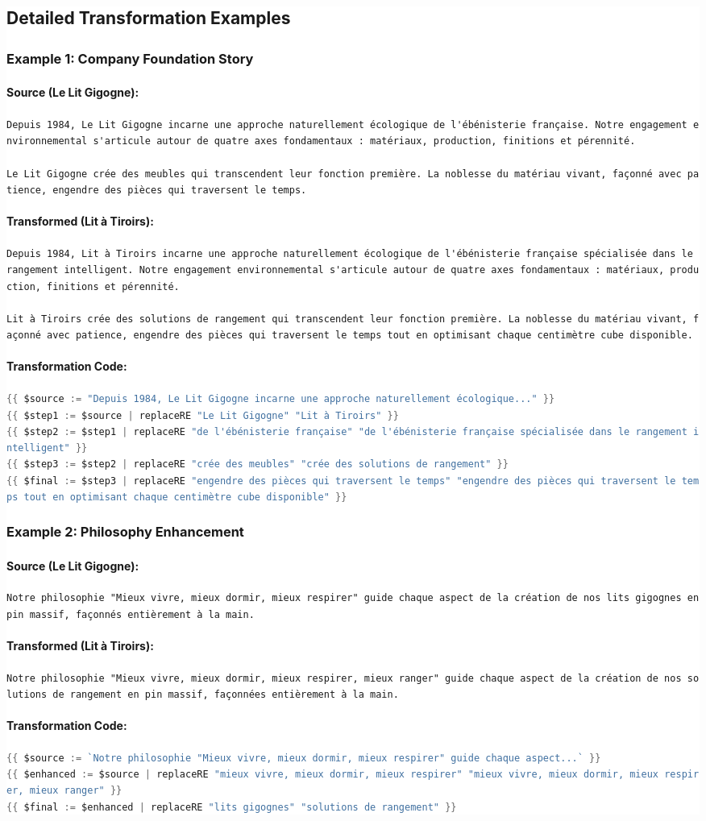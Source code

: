## Detailed Transformation Examples

### **Example 1: Company Foundation Story**

#### **Source (Le Lit Gigogne):**
```
Depuis 1984, Le Lit Gigogne incarne une approche naturellement écologique de l'ébénisterie française. Notre engagement environnemental s'articule autour de quatre axes fondamentaux : matériaux, production, finitions et pérennité.

Le Lit Gigogne crée des meubles qui transcendent leur fonction première. La noblesse du matériau vivant, façonné avec patience, engendre des pièces qui traversent le temps.
```

#### **Transformed (Lit à Tiroirs):**
```
Depuis 1984, Lit à Tiroirs incarne une approche naturellement écologique de l'ébénisterie française spécialisée dans le rangement intelligent. Notre engagement environnemental s'articule autour de quatre axes fondamentaux : matériaux, production, finitions et pérennité.

Lit à Tiroirs crée des solutions de rangement qui transcendent leur fonction première. La noblesse du matériau vivant, façonné avec patience, engendre des pièces qui traversent le temps tout en optimisant chaque centimètre cube disponible.
```

#### **Transformation Code:**
```go
{{ $source := "Depuis 1984, Le Lit Gigogne incarne une approche naturellement écologique..." }}
{{ $step1 := $source | replaceRE "Le Lit Gigogne" "Lit à Tiroirs" }}
{{ $step2 := $step1 | replaceRE "de l'ébénisterie française" "de l'ébénisterie française spécialisée dans le rangement intelligent" }}
{{ $step3 := $step2 | replaceRE "crée des meubles" "crée des solutions de rangement" }}
{{ $final := $step3 | replaceRE "engendre des pièces qui traversent le temps" "engendre des pièces qui traversent le temps tout en optimisant chaque centimètre cube disponible" }}
```

### **Example 2: Philosophy Enhancement**

#### **Source (Le Lit Gigogne):**
```
Notre philosophie "Mieux vivre, mieux dormir, mieux respirer" guide chaque aspect de la création de nos lits gigognes en pin massif, façonnés entièrement à la main.
```

#### **Transformed (Lit à Tiroirs):**
```
Notre philosophie "Mieux vivre, mieux dormir, mieux respirer, mieux ranger" guide chaque aspect de la création de nos solutions de rangement en pin massif, façonnées entièrement à la main.
```

#### **Transformation Code:**
```go
{{ $source := `Notre philosophie "Mieux vivre, mieux dormir, mieux respirer" guide chaque aspect...` }}
{{ $enhanced := $source | replaceRE "mieux vivre, mieux dormir, mieux respirer" "mieux vivre, mieux dormir, mieux respirer, mieux ranger" }}
{{ $final := $enhanced | replaceRE "lits gigognes" "solutions de rangement" }}
```
